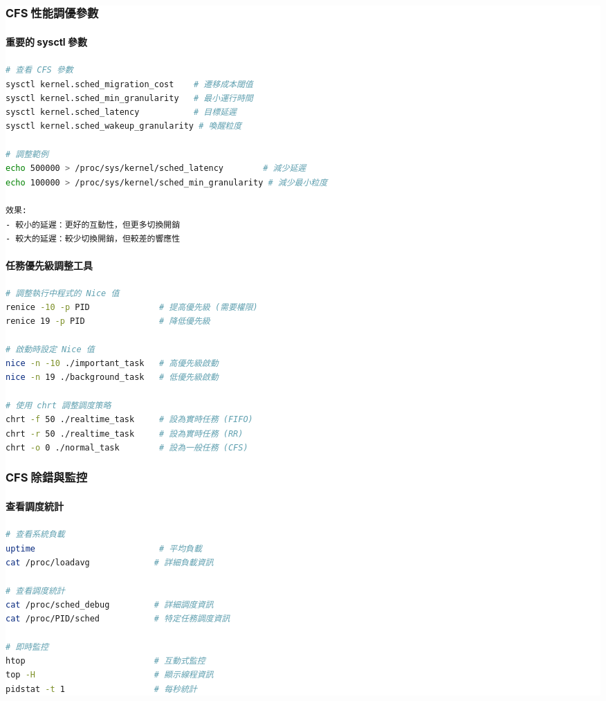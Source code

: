### CFS 性能調優參數

#### 重要的 sysctl 參數
```bash
# 查看 CFS 參數
sysctl kernel.sched_migration_cost    # 遷移成本閾值
sysctl kernel.sched_min_granularity   # 最小運行時間
sysctl kernel.sched_latency           # 目標延遲
sysctl kernel.sched_wakeup_granularity # 喚醒粒度

# 調整範例
echo 500000 > /proc/sys/kernel/sched_latency        # 減少延遲
echo 100000 > /proc/sys/kernel/sched_min_granularity # 減少最小粒度

效果:
- 較小的延遲：更好的互動性，但更多切換開銷
- 較大的延遲：較少切換開銷，但較差的響應性
```

#### 任務優先級調整工具
```bash
# 調整執行中程式的 Nice 值
renice -10 -p PID              # 提高優先級 (需要權限)
renice 19 -p PID               # 降低優先級

# 啟動時設定 Nice 值  
nice -n -10 ./important_task   # 高優先級啟動
nice -n 19 ./background_task   # 低優先級啟動

# 使用 chrt 調整調度策略
chrt -f 50 ./realtime_task     # 設為實時任務 (FIFO)
chrt -r 50 ./realtime_task     # 設為實時任務 (RR)
chrt -o 0 ./normal_task        # 設為一般任務 (CFS)
```

### CFS 除錯與監控

#### 查看調度統計
```bash
# 查看系統負載
uptime                         # 平均負載
cat /proc/loadavg             # 詳細負載資訊

# 查看調度統計
cat /proc/sched_debug         # 詳細調度資訊
cat /proc/PID/sched           # 特定任務調度資訊

# 即時監控
htop                          # 互動式監控
top -H                        # 顯示線程資訊
pidstat -t 1                  # 每秒統計
```
